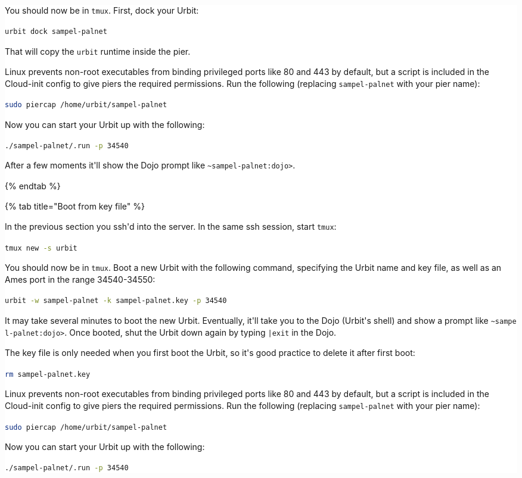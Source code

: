 You should now be in `tmux`. First, dock your Urbit:

```bash
urbit dock sampel-palnet
```

That will copy the `urbit` runtime inside the pier.

Linux prevents non-root executables from binding privileged ports like 80 and 443 by default, but a script is included in the Cloud-init config to give piers the required permissions. Run the following (replacing `sampel-palnet` with your pier name):

```bash
sudo piercap /home/urbit/sampel-palnet
```

Now you can start your Urbit up with the following:

```bash
./sampel-palnet/.run -p 34540
```

After a few moments it'll show the Dojo prompt like `~sampel-palnet:dojo>`.

{% endtab %}

{% tab title="Boot from key file" %}

In the previous section you ssh'd into the server. In the same ssh session, start `tmux`:

```bash
tmux new -s urbit
```

You should now be in `tmux`. Boot a new Urbit with the following command, specifying the Urbit name and key file, as well as an Ames port in the range 34540-34550:

```bash
urbit -w sampel-palnet -k sampel-palnet.key -p 34540
```

It may take several minutes to boot the new Urbit. Eventually, it'll take you to the Dojo (Urbit's shell) and show a prompt like `~sampel-palnet:dojo>`. Once booted, shut the Urbit down again by typing `|exit` in the Dojo.

The key file is only needed when you first boot the Urbit, so it's good practice to delete it after first boot:

```bash
rm sampel-palnet.key
```

Linux prevents non-root executables from binding privileged ports like 80 and 443 by default, but a script is included in the Cloud-init config to give piers the required permissions. Run the following (replacing `sampel-palnet` with your pier name):

```bash
sudo piercap /home/urbit/sampel-palnet
```

Now you can start your Urbit up with the following:

```bash
./sampel-palnet/.run -p 34540
```
